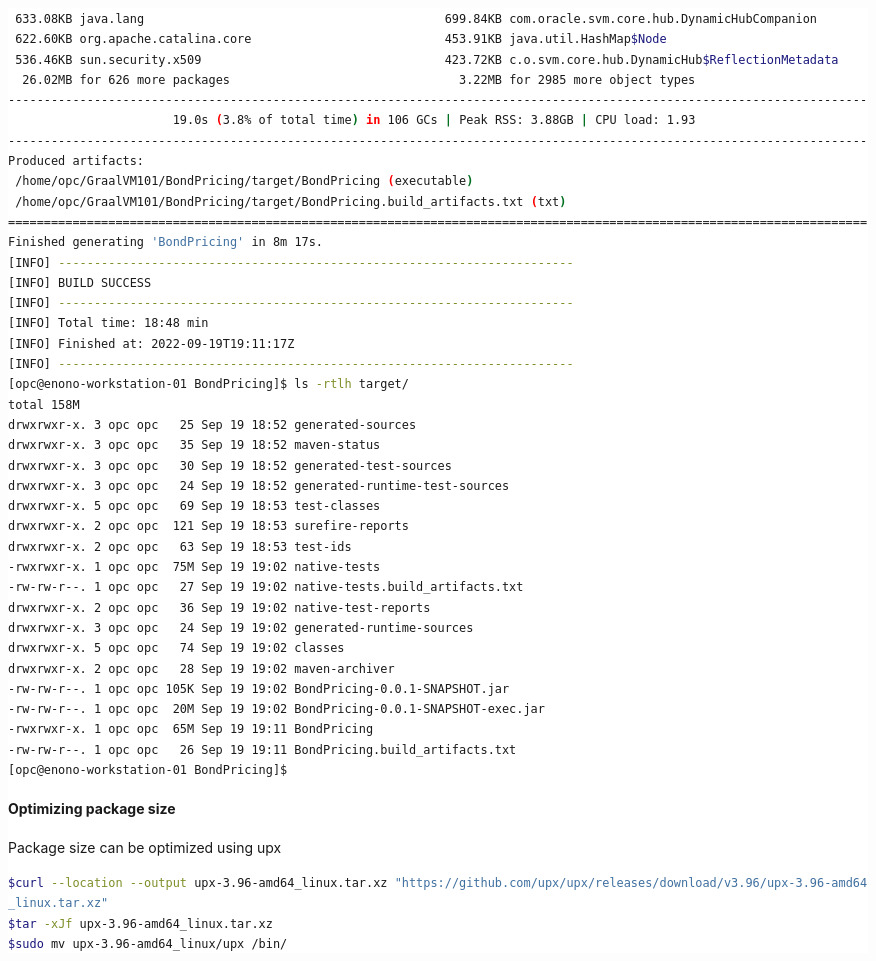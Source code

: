 ```sh
 633.08KB java.lang                                          699.84KB com.oracle.svm.core.hub.DynamicHubCompanion
 622.60KB org.apache.catalina.core                           453.91KB java.util.HashMap$Node
 536.46KB sun.security.x509                                  423.72KB c.o.svm.core.hub.DynamicHub$ReflectionMetadata
  26.02MB for 626 more packages                                3.22MB for 2985 more object types
------------------------------------------------------------------------------------------------------------------------
                       19.0s (3.8% of total time) in 106 GCs | Peak RSS: 3.88GB | CPU load: 1.93
------------------------------------------------------------------------------------------------------------------------
Produced artifacts:
 /home/opc/GraalVM101/BondPricing/target/BondPricing (executable)
 /home/opc/GraalVM101/BondPricing/target/BondPricing.build_artifacts.txt (txt)
========================================================================================================================
Finished generating 'BondPricing' in 8m 17s.
[INFO] ------------------------------------------------------------------------
[INFO] BUILD SUCCESS
[INFO] ------------------------------------------------------------------------
[INFO] Total time: 18:48 min
[INFO] Finished at: 2022-09-19T19:11:17Z
[INFO] ------------------------------------------------------------------------
[opc@enono-workstation-01 BondPricing]$ ls -rtlh target/
total 158M
drwxrwxr-x. 3 opc opc   25 Sep 19 18:52 generated-sources
drwxrwxr-x. 3 opc opc   35 Sep 19 18:52 maven-status
drwxrwxr-x. 3 opc opc   30 Sep 19 18:52 generated-test-sources
drwxrwxr-x. 3 opc opc   24 Sep 19 18:52 generated-runtime-test-sources
drwxrwxr-x. 5 opc opc   69 Sep 19 18:53 test-classes
drwxrwxr-x. 2 opc opc  121 Sep 19 18:53 surefire-reports
drwxrwxr-x. 2 opc opc   63 Sep 19 18:53 test-ids
-rwxrwxr-x. 1 opc opc  75M Sep 19 19:02 native-tests
-rw-rw-r--. 1 opc opc   27 Sep 19 19:02 native-tests.build_artifacts.txt
drwxrwxr-x. 2 opc opc   36 Sep 19 19:02 native-test-reports
drwxrwxr-x. 3 opc opc   24 Sep 19 19:02 generated-runtime-sources
drwxrwxr-x. 5 opc opc   74 Sep 19 19:02 classes
drwxrwxr-x. 2 opc opc   28 Sep 19 19:02 maven-archiver
-rw-rw-r--. 1 opc opc 105K Sep 19 19:02 BondPricing-0.0.1-SNAPSHOT.jar
-rw-rw-r--. 1 opc opc  20M Sep 19 19:02 BondPricing-0.0.1-SNAPSHOT-exec.jar
-rwxrwxr-x. 1 opc opc  65M Sep 19 19:11 BondPricing
-rw-rw-r--. 1 opc opc   26 Sep 19 19:11 BondPricing.build_artifacts.txt
[opc@enono-workstation-01 BondPricing]$
```

#### Optimizing package size
Package size can be optimized using upx 

```sh
$curl --location --output upx-3.96-amd64_linux.tar.xz "https://github.com/upx/upx/releases/download/v3.96/upx-3.96-amd64_linux.tar.xz"
$tar -xJf upx-3.96-amd64_linux.tar.xz
$sudo mv upx-3.96-amd64_linux/upx /bin/
```

